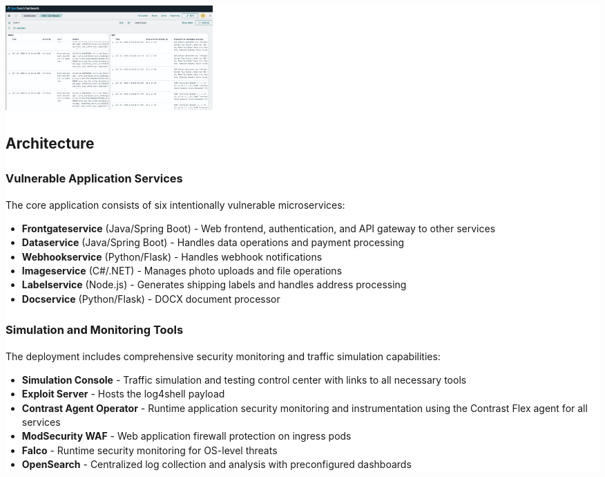   <img src="images/5.png" width="300"/>
</div>

## Architecture

### Vulnerable Application Services

The core application consists of six intentionally vulnerable microservices:

- **Frontgateservice** (Java/Spring Boot) - Web frontend, authentication, and API gateway to other services
- **Dataservice** (Java/Spring Boot) - Handles data operations and payment processing
- **Webhookservice** (Python/Flask) - Handles webhook notifications
- **Imageservice** (C#/.NET) - Manages photo uploads and file operations
- **Labelservice** (Node.js) - Generates shipping labels and handles address processing
- **Docservice** (Python/Flask) - DOCX document processor

### Simulation and Monitoring Tools

The deployment includes comprehensive security monitoring and traffic simulation capabilities:

- **Simulation Console** - Traffic simulation and testing control center with links to all necessary tools
- **Exploit Server** - Hosts the log4shell payload
- **Contrast Agent Operator** - Runtime application security monitoring and instrumentation using the Contrast Flex agent for all services
- **ModSecurity WAF** - Web application firewall protection on ingress pods
- **Falco** - Runtime security monitoring for OS-level threats
- **OpenSearch** - Centralized log collection and analysis with preconfigured dashboards
